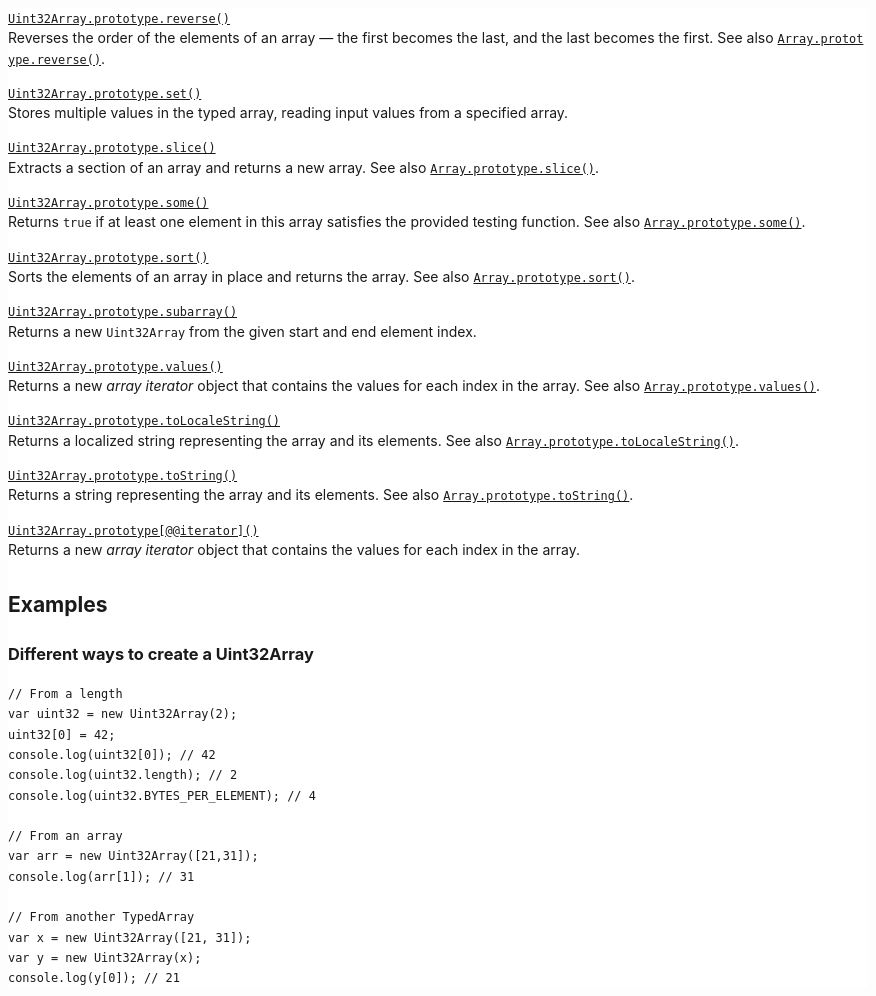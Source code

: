 [`Uint32Array.prototype.reverse()`](typedarray/reverse)  
Reverses the order of the elements of an array — the first becomes the last, and the last becomes the first. See also [`Array.prototype.reverse()`](array/reverse).

[`Uint32Array.prototype.set()`](typedarray/set)  
Stores multiple values in the typed array, reading input values from a specified array.

[`Uint32Array.prototype.slice()`](typedarray/slice)  
Extracts a section of an array and returns a new array. See also [`Array.prototype.slice()`](array/slice).

[`Uint32Array.prototype.some()`](typedarray/some)  
Returns `true` if at least one element in this array satisfies the provided testing function. See also [`Array.prototype.some()`](array/some).

[`Uint32Array.prototype.sort()`](typedarray/sort)  
Sorts the elements of an array in place and returns the array. See also [`Array.prototype.sort()`](array/sort).

[`Uint32Array.prototype.subarray()`](typedarray/subarray)  
Returns a new `Uint32Array` from the given start and end element index.

[`Uint32Array.prototype.values()`](typedarray/values)  
Returns a new _array iterator_ object that contains the values for each index in the array. See also [`Array.prototype.values()`](array/values).

[`Uint32Array.prototype.toLocaleString()`](typedarray/tolocalestring)  
Returns a localized string representing the array and its elements. See also [`Array.prototype.toLocaleString()`](array/tolocalestring).

[`Uint32Array.prototype.toString()`](typedarray/tostring)  
Returns a string representing the array and its elements. See also [`Array.prototype.toString()`](array/tostring).

[`Uint32Array.prototype[@@iterator]()`](typedarray/@@iterator)  
Returns a new _array iterator_ object that contains the values for each index in the array.

## Examples

### Different ways to create a Uint32Array

    // From a length
    var uint32 = new Uint32Array(2);
    uint32[0] = 42;
    console.log(uint32[0]); // 42
    console.log(uint32.length); // 2
    console.log(uint32.BYTES_PER_ELEMENT); // 4

    // From an array
    var arr = new Uint32Array([21,31]);
    console.log(arr[1]); // 31

    // From another TypedArray
    var x = new Uint32Array([21, 31]);
    var y = new Uint32Array(x);
    console.log(y[0]); // 21

